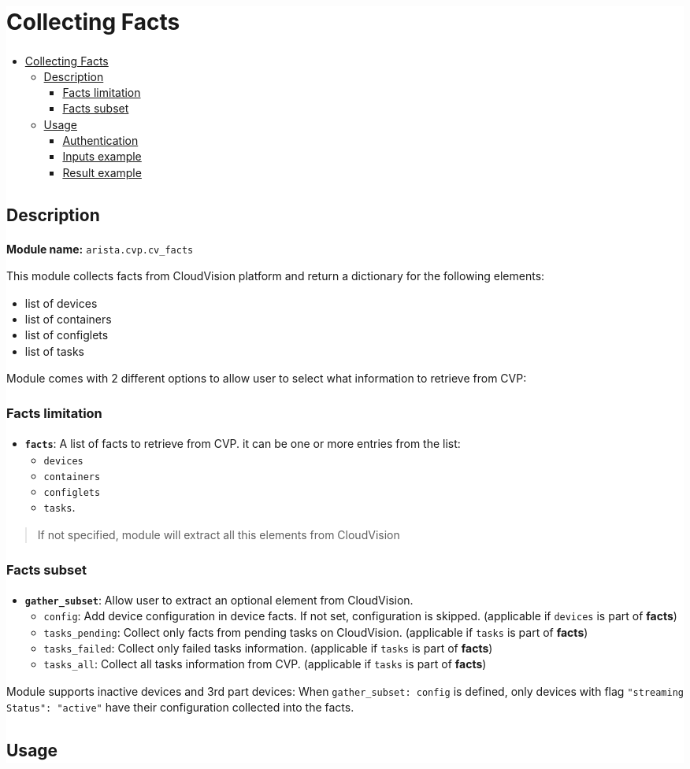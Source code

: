 # Collecting Facts

- [Collecting Facts](#collecting-facts)
  - [Description](#description)
    - [Facts limitation](#facts-limitation)
    - [Facts subset](#facts-subset)
  - [Usage](#usage)
    - [Authentication](#authentication)
    - [Inputs example](#inputs-example)
    - [Result example](#result-example)

## Description

__Module name:__ `arista.cvp.cv_facts`

This module collects facts from CloudVision platform and return a dictionary for the following elements:

- list of devices
- list of containers
- list of configlets
- list of tasks

Module comes with 2 different options to allow user to select what information to retrieve from CVP:

### Facts limitation

- __`facts`__: A list of facts to retrieve from CVP. it can be one or more entries from the list:
  - `devices`
  - `containers`
  - `configlets`
  - `tasks`.

> If not specified, module will extract all this elements from CloudVision

### Facts subset

- __`gather_subset`__: Allow user to extract an optional element from CloudVision.
  - `config`: Add device configuration in device facts. If not set, configuration is skipped. (applicable if `devices` is part of __facts__)
  - `tasks_pending`: Collect only facts from pending tasks on CloudVision. (applicable if `tasks` is part of __facts__)
  - `tasks_failed`: Collect only failed tasks information. (applicable if `tasks` is part of __facts__)
  - `tasks_all`: Collect all tasks information from CVP. (applicable if `tasks` is part of __facts__)

Module supports inactive devices and 3rd part devices: When `gather_subset: config` is defined, only devices with flag `"streamingStatus": "active"` have their configuration collected into the facts.

## Usage
